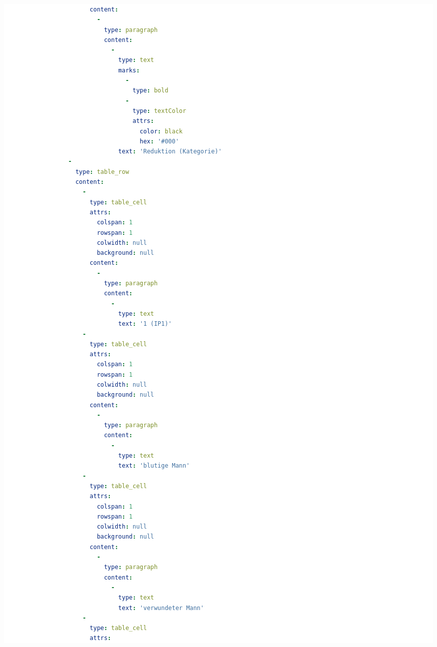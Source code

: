 ```yaml
                        content:
                          -
                            type: paragraph
                            content:
                              -
                                type: text
                                marks:
                                  -
                                    type: bold
                                  -
                                    type: textColor
                                    attrs:
                                      color: black
                                      hex: '#000'
                                text: 'Reduktion (Kategorie)'
                  -
                    type: table_row
                    content:
                      -
                        type: table_cell
                        attrs:
                          colspan: 1
                          rowspan: 1
                          colwidth: null
                          background: null
                        content:
                          -
                            type: paragraph
                            content:
                              -
                                type: text
                                text: '1 (IP1)'
                      -
                        type: table_cell
                        attrs:
                          colspan: 1
                          rowspan: 1
                          colwidth: null
                          background: null
                        content:
                          -
                            type: paragraph
                            content:
                              -
                                type: text
                                text: 'blutige Mann'
                      -
                        type: table_cell
                        attrs:
                          colspan: 1
                          rowspan: 1
                          colwidth: null
                          background: null
                        content:
                          -
                            type: paragraph
                            content:
                              -
                                type: text
                                text: 'verwundeter Mann'
                      -
                        type: table_cell
                        attrs:
```